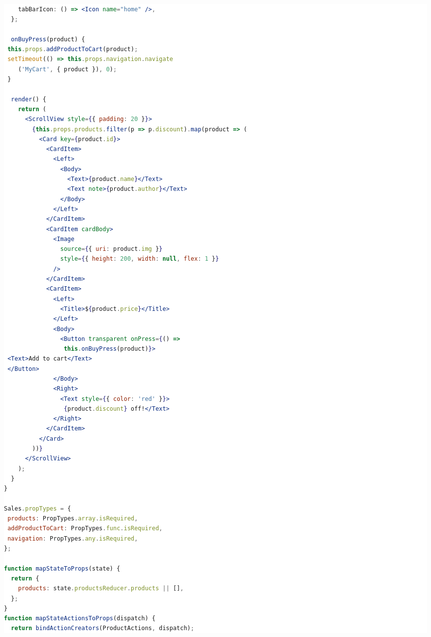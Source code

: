 ```jsx
    tabBarIcon: () => <Icon name="home" />,
  };

  onBuyPress(product) {
 this.props.addProductToCart(product);
 setTimeout(() => this.props.navigation.navigate
    ('MyCart', { product }), 0);
 }

  render() {
    return (
      <ScrollView style={{ padding: 20 }}>
        {this.props.products.filter(p => p.discount).map(product => (
          <Card key={product.id}>
            <CardItem>
              <Left>
                <Body>
                  <Text>{product.name}</Text>
                  <Text note>{product.author}</Text>
                </Body>
              </Left>
            </CardItem>
            <CardItem cardBody>
              <Image
                source={{ uri: product.img }}
                style={{ height: 200, width: null, flex: 1 }}
              />
            </CardItem>
            <CardItem>
              <Left>
                <Title>${product.price}</Title>
              </Left>
              <Body>
                <Button transparent onPress={() => 
                 this.onBuyPress(product)}>
 <Text>Add to cart</Text>
 </Button>
              </Body>
              <Right>
                <Text style={{ color: 'red' }}>
                 {product.discount} off!</Text>
              </Right>
            </CardItem>
          </Card>
        ))}
      </ScrollView>
    );
  }
}

Sales.propTypes = {
 products: PropTypes.array.isRequired,
 addProductToCart: PropTypes.func.isRequired,
 navigation: PropTypes.any.isRequired,
};

function mapStateToProps(state) {
  return {
    products: state.productsReducer.products || [],
  };
}
function mapStateActionsToProps(dispatch) {
  return bindActionCreators(ProductActions, dispatch);
```